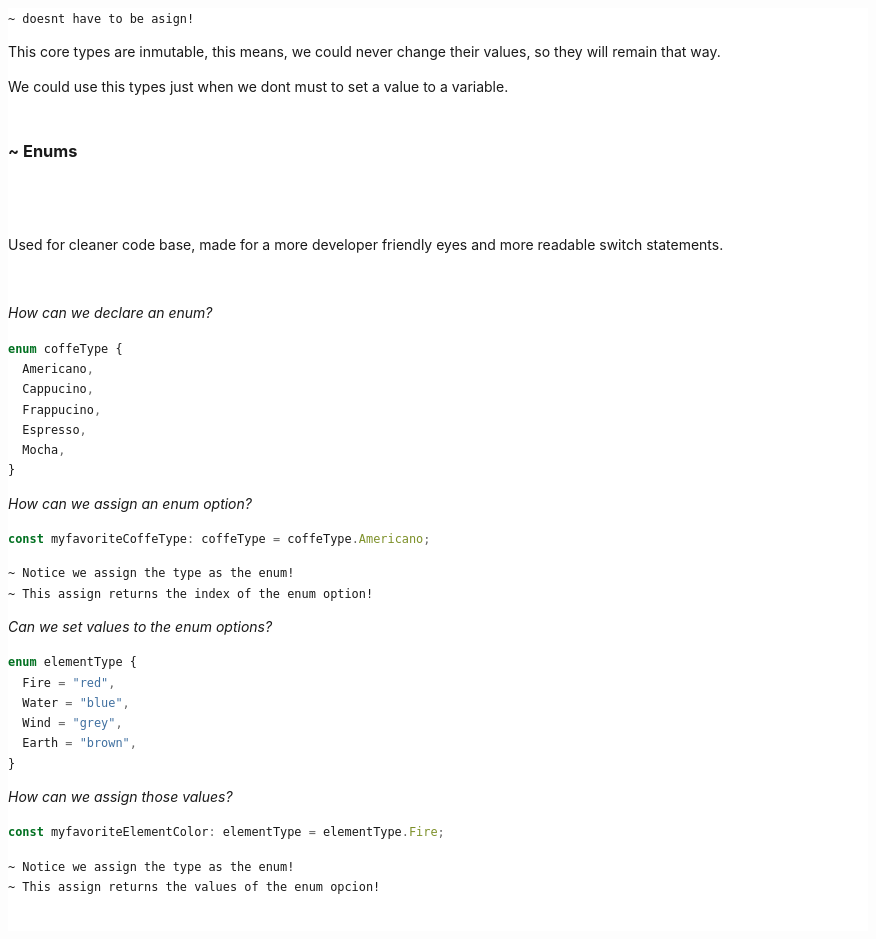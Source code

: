     ~ doesnt have to be asign!

This core types are inmutable, this means, we could never change their values, so they will remain that way.

We could use this types just when we dont must to set a value to a variable.
<br> <br>

### **~ Enums**

<br> <br>

Used for cleaner code base, made for a more developer friendly eyes and more readable switch statements.

<br>

_How can we declare an enum?_

```typescript
enum coffeType {
  Americano,
  Cappucino,
  Frappucino,
  Espresso,
  Mocha,
}
```

_How can we assign an enum option?_

```typescript
const myfavoriteCoffeType: coffeType = coffeType.Americano;
```

    ~ Notice we assign the type as the enum!
    ~ This assign returns the index of the enum option!

_Can we set values to the enum options?_

```typescript
enum elementType {
  Fire = "red",
  Water = "blue",
  Wind = "grey",
  Earth = "brown",
}
```

_How can we assign those values?_

```typescript
const myfavoriteElementColor: elementType = elementType.Fire;
```

    ~ Notice we assign the type as the enum!
    ~ This assign returns the values of the enum opcion!

<br>
